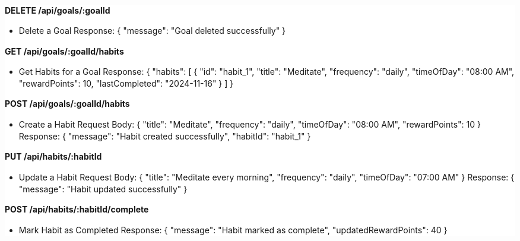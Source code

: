 **DELETE /api/goals/:goalId**
- Delete a Goal
Response:
{
  "message": "Goal deleted successfully"
}

**GET /api/goals/:goalId/habits**
- Get Habits for a Goal
Response:
{
  "habits": [
    {
      "id": "habit_1",
      "title": "Meditate",
      "frequency": "daily",
      "timeOfDay": "08:00 AM",
      "rewardPoints": 10,
      "lastCompleted": "2024-11-16"
    }
  ]
}

**POST /api/goals/:goalId/habits**
- Create a Habit
Request Body:
{
  "title": "Meditate",
  "frequency": "daily",
  "timeOfDay": "08:00 AM",
  "rewardPoints": 10
}
Response:
{
  "message": "Habit created successfully",
  "habitId": "habit_1"
}

**PUT /api/habits/:habitId**
- Update a Habit
Request Body:
{
  "title": "Meditate every morning",
  "frequency": "daily",
  "timeOfDay": "07:00 AM"
}
Response:
{
  "message": "Habit updated successfully"
}

**POST /api/habits/:habitId/complete**
- Mark Habit as Completed
Response:
{
  "message": "Habit marked as complete",
  "updatedRewardPoints": 40
}

